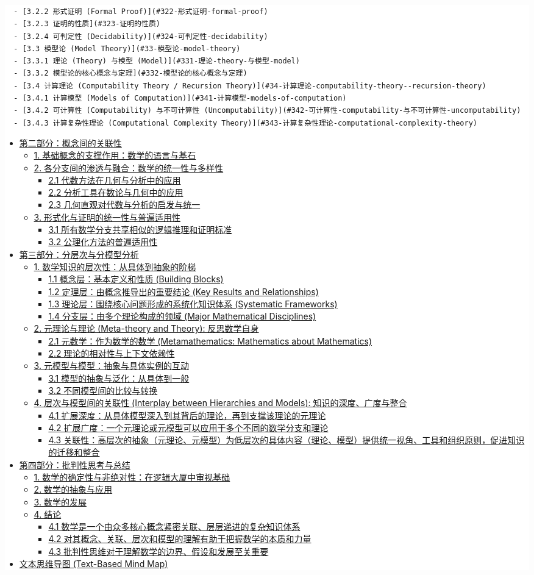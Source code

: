       - [3.2.2 形式证明 (Formal Proof)](#322-形式证明-formal-proof)
      - [3.2.3 证明的性质](#323-证明的性质)
      - [3.2.4 可判定性 (Decidability)](#324-可判定性-decidability)
      - [3.3 模型论 (Model Theory)](#33-模型论-model-theory)
      - [3.3.1 理论 (Theory) 与模型 (Model)](#331-理论-theory-与模型-model)
      - [3.3.2 模型论的核心概念与定理](#332-模型论的核心概念与定理)
      - [3.4 计算理论 (Computability Theory / Recursion Theory)](#34-计算理论-computability-theory--recursion-theory)
      - [3.4.1 计算模型 (Models of Computation)](#341-计算模型-models-of-computation)
      - [3.4.2 可计算性 (Computability) 与不可计算性 (Uncomputability)](#342-可计算性-computability-与不可计算性-uncomputability)
      - [3.4.3 计算复杂性理论 (Computational Complexity Theory)](#343-计算复杂性理论-computational-complexity-theory)
  - [第二部分：概念间的关联性](#第二部分概念间的关联性)
    - [1. 基础概念的支撑作用：数学的语言与基石](#1-基础概念的支撑作用数学的语言与基石)
    - [2. 各分支间的渗透与融合：数学的统一性与多样性](#2-各分支间的渗透与融合数学的统一性与多样性)
      - [2.1 代数方法在几何与分析中的应用](#21-代数方法在几何与分析中的应用)
      - [2.2 分析工具在数论与几何中的应用](#22-分析工具在数论与几何中的应用)
      - [2.3 几何直观对代数与分析的启发与统一](#23-几何直观对代数与分析的启发与统一)
    - [3. 形式化与证明的统一性与普遍适用性](#3-形式化与证明的统一性与普遍适用性)
      - [3.1 所有数学分支共享相似的逻辑推理和证明标准](#31-所有数学分支共享相似的逻辑推理和证明标准)
      - [3.2 公理化方法的普遍适用性](#32-公理化方法的普遍适用性)
  - [第三部分：分层次与分模型分析](#第三部分分层次与分模型分析)
    - [1. 数学知识的层次性：从具体到抽象的阶梯](#1-数学知识的层次性从具体到抽象的阶梯)
      - [1.1 概念层：基本定义和性质 (Building Blocks)](#11-概念层基本定义和性质-building-blocks)
      - [1.2 定理层：由概念推导出的重要结论 (Key Results and Relationships)](#12-定理层由概念推导出的重要结论-key-results-and-relationships)
      - [1.3 理论层：围绕核心问题形成的系统化知识体系 (Systematic Frameworks)](#13-理论层围绕核心问题形成的系统化知识体系-systematic-frameworks)
      - [1.4 分支层：由多个理论构成的领域 (Major Mathematical Disciplines)](#14-分支层由多个理论构成的领域-major-mathematical-disciplines)
    - [2. 元理论与理论 (Meta-theory and Theory): 反思数学自身](#2-元理论与理论-meta-theory-and-theory-反思数学自身)
      - [2.1 元数学：作为数学的数学 (Metamathematics: Mathematics about Mathematics)](#21-元数学作为数学的数学-metamathematics-mathematics-about-mathematics)
      - [2.2 理论的相对性与上下文依赖性](#22-理论的相对性与上下文依赖性)
    - [3. 元模型与模型：抽象与具体实例的互动](#3-元模型与模型抽象与具体实例的互动)
      - [3.1 模型的抽象与泛化：从具体到一般](#31-模型的抽象与泛化从具体到一般)
      - [3.2 不同模型间的比较与转换](#32-不同模型间的比较与转换)
    - [4. 层次与模型间的关联性 (Interplay between Hierarchies and Models): 知识的深度、广度与整合](#4-层次与模型间的关联性-interplay-between-hierarchies-and-models-知识的深度广度与整合)
      - [4.1 扩展深度：从具体模型深入到其背后的理论，再到支撑该理论的元理论](#41-扩展深度从具体模型深入到其背后的理论再到支撑该理论的元理论)
      - [4.2 扩展广度：一个元理论或元模型可以应用于多个不同的数学分支和理论](#42-扩展广度一个元理论或元模型可以应用于多个不同的数学分支和理论)
      - [4.3 关联性：高层次的抽象（元理论、元模型）为低层次的具体内容（理论、模型）提供统一视角、工具和组织原则，促进知识的迁移和整合](#43-关联性高层次的抽象元理论元模型为低层次的具体内容理论模型提供统一视角工具和组织原则促进知识的迁移和整合)
  - [第四部分：批判性思考与总结](#第四部分批判性思考与总结)
    - [1. 数学的确定性与非绝对性：在逻辑大厦中审视基础](#1-数学的确定性与非绝对性在逻辑大厦中审视基础)
    - [2. 数学的抽象与应用](#2-数学的抽象与应用)
    - [3. 数学的发展](#3-数学的发展)
    - [4. 结论](#4-结论)
      - [4.1 数学是一个由众多核心概念紧密关联、层层递进的复杂知识体系](#41-数学是一个由众多核心概念紧密关联层层递进的复杂知识体系)
      - [4.2 对其概念、关联、层次和模型的理解有助于把握数学的本质和力量](#42-对其概念关联层次和模型的理解有助于把握数学的本质和力量)
      - [4.3 批判性思维对于理解数学的边界、假设和发展至关重要](#43-批判性思维对于理解数学的边界假设和发展至关重要)
  - [文本思维导图 (Text-Based Mind Map)](#文本思维导图-text-based-mind-map)
